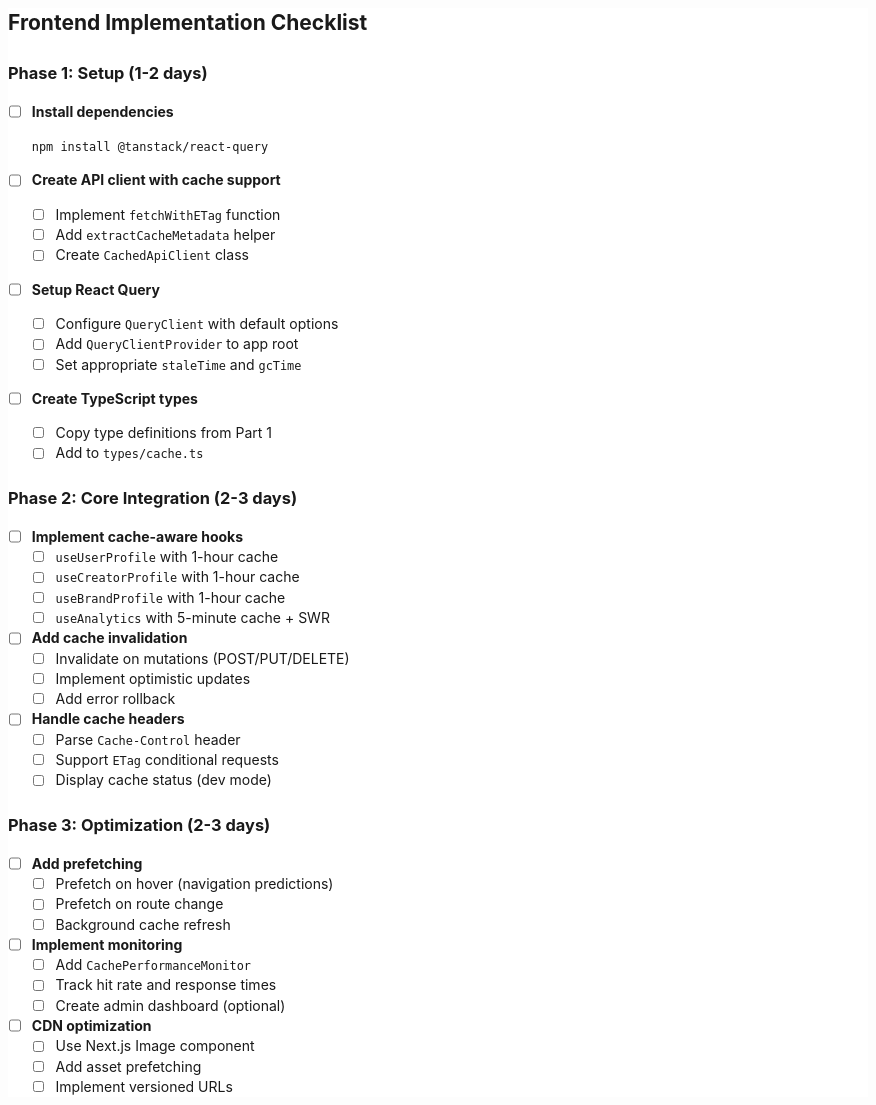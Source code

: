 
## Frontend Implementation Checklist

### Phase 1: Setup (1-2 days)

- [ ] **Install dependencies**
  ```bash
  npm install @tanstack/react-query
  ```

- [ ] **Create API client with cache support**
  - [ ] Implement `fetchWithETag` function
  - [ ] Add `extractCacheMetadata` helper
  - [ ] Create `CachedApiClient` class

- [ ] **Setup React Query**
  - [ ] Configure `QueryClient` with default options
  - [ ] Add `QueryClientProvider` to app root
  - [ ] Set appropriate `staleTime` and `gcTime`

- [ ] **Create TypeScript types**
  - [ ] Copy type definitions from Part 1
  - [ ] Add to `types/cache.ts`

### Phase 2: Core Integration (2-3 days)

- [ ] **Implement cache-aware hooks**
  - [ ] `useUserProfile` with 1-hour cache
  - [ ] `useCreatorProfile` with 1-hour cache
  - [ ] `useBrandProfile` with 1-hour cache
  - [ ] `useAnalytics` with 5-minute cache + SWR

- [ ] **Add cache invalidation**
  - [ ] Invalidate on mutations (POST/PUT/DELETE)
  - [ ] Implement optimistic updates
  - [ ] Add error rollback

- [ ] **Handle cache headers**
  - [ ] Parse `Cache-Control` header
  - [ ] Support `ETag` conditional requests
  - [ ] Display cache status (dev mode)

### Phase 3: Optimization (2-3 days)

- [ ] **Add prefetching**
  - [ ] Prefetch on hover (navigation predictions)
  - [ ] Prefetch on route change
  - [ ] Background cache refresh

- [ ] **Implement monitoring**
  - [ ] Add `CachePerformanceMonitor`
  - [ ] Track hit rate and response times
  - [ ] Create admin dashboard (optional)

- [ ] **CDN optimization**
  - [ ] Use Next.js Image component
  - [ ] Add asset prefetching
  - [ ] Implement versioned URLs
